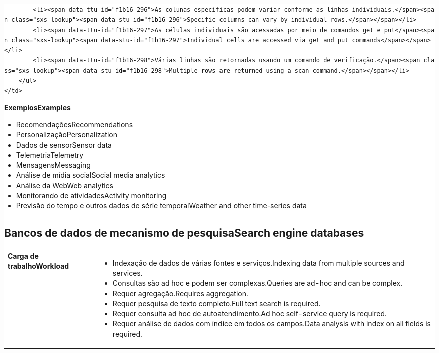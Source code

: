             <li><span data-ttu-id="f1b16-296">As colunas específicas podem variar conforme as linhas individuais.</span><span class="sxs-lookup"><span data-stu-id="f1b16-296">Specific columns can vary by individual rows.</span></span></li>
            <li><span data-ttu-id="f1b16-297">As células individuais são acessadas por meio de comandos get e put</span><span class="sxs-lookup"><span data-stu-id="f1b16-297">Individual cells are accessed via get and put commands</span></span></li>
            <li><span data-ttu-id="f1b16-298">Várias linhas são retornadas usando um comando de verificação.</span><span class="sxs-lookup"><span data-stu-id="f1b16-298">Multiple rows are returned using a scan command.</span></span></li>
        </ul>
    </td>
</tr>
<tr><td><span data-ttu-id="f1b16-299"><strong>Exemplos</strong></span><span class="sxs-lookup"><span data-stu-id="f1b16-299"><strong>Examples</strong></span></span></td>
    <td>
        <ul>
            <li><span data-ttu-id="f1b16-300">Recomendações</span><span class="sxs-lookup"><span data-stu-id="f1b16-300">Recommendations</span></span></li>
            <li><span data-ttu-id="f1b16-301">Personalização</span><span class="sxs-lookup"><span data-stu-id="f1b16-301">Personalization</span></span></li>
            <li><span data-ttu-id="f1b16-302">Dados de sensor</span><span class="sxs-lookup"><span data-stu-id="f1b16-302">Sensor data</span></span></li>
            <li><span data-ttu-id="f1b16-303">Telemetria</span><span class="sxs-lookup"><span data-stu-id="f1b16-303">Telemetry</span></span></li>
            <li><span data-ttu-id="f1b16-304">Mensagens</span><span class="sxs-lookup"><span data-stu-id="f1b16-304">Messaging</span></span></li>
            <li><span data-ttu-id="f1b16-305">Análise de mídia social</span><span class="sxs-lookup"><span data-stu-id="f1b16-305">Social media analytics</span></span></li>
            <li><span data-ttu-id="f1b16-306">Análise da Web</span><span class="sxs-lookup"><span data-stu-id="f1b16-306">Web analytics</span></span></li>
            <li><span data-ttu-id="f1b16-307">Monitorando de atividades</span><span class="sxs-lookup"><span data-stu-id="f1b16-307">Activity monitoring</span></span></li>
            <li><span data-ttu-id="f1b16-308">Previsão do tempo e outros dados de série temporal</span><span class="sxs-lookup"><span data-stu-id="f1b16-308">Weather and other time-series data</span></span></li>
        </ul>
    </td>
</tr>
</table>

## <a name="search-engine-databases"></a><span data-ttu-id="f1b16-309">Bancos de dados de mecanismo de pesquisa</span><span class="sxs-lookup"><span data-stu-id="f1b16-309">Search engine databases</span></span>

<table>
<tr><td><span data-ttu-id="f1b16-310"><strong>Carga de trabalho</strong></span><span class="sxs-lookup"><span data-stu-id="f1b16-310"><strong>Workload</strong></span></span></td>
    <td>
        <ul>
            <li><span data-ttu-id="f1b16-311">Indexação de dados de várias fontes e serviços.</span><span class="sxs-lookup"><span data-stu-id="f1b16-311">Indexing data from multiple sources and services.</span></span></li>
            <li><span data-ttu-id="f1b16-312">Consultas são ad hoc e podem ser complexas.</span><span class="sxs-lookup"><span data-stu-id="f1b16-312">Queries are ad-hoc and can be complex.</span></span></li>
            <li><span data-ttu-id="f1b16-313">Requer agregação.</span><span class="sxs-lookup"><span data-stu-id="f1b16-313">Requires aggregation.</span></span></li>
            <li><span data-ttu-id="f1b16-314">Requer pesquisa de texto completo.</span><span class="sxs-lookup"><span data-stu-id="f1b16-314">Full text search is required.</span></span></li>
            <li><span data-ttu-id="f1b16-315">Requer consulta ad hoc de autoatendimento.</span><span class="sxs-lookup"><span data-stu-id="f1b16-315">Ad hoc self-service query is required.</span></span></li>
            <li><span data-ttu-id="f1b16-316">Requer análise de dados com índice em todos os campos.</span><span class="sxs-lookup"><span data-stu-id="f1b16-316">Data analysis with index on all fields is required.</span></span></li>